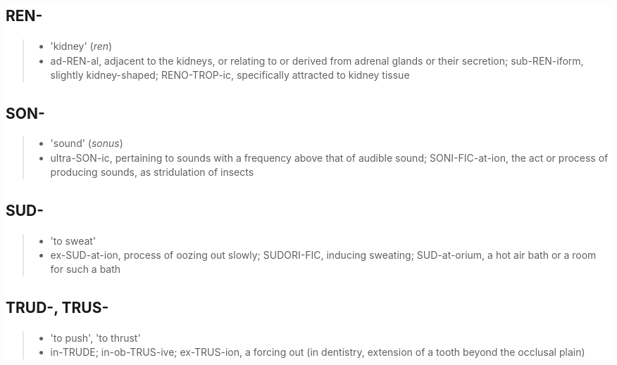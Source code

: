 ## REN-
> - 'kidney' (*ren*)
> - ad-REN-al, adjacent to the kidneys, or relating to or derived from adrenal glands or their secretion; sub-REN-iform, slightly kidney-shaped; RENO-TROP-ic, specifically attracted to kidney tissue

## SON-
> - 'sound' (*sonus*)
> - ultra-SON-ic, pertaining to sounds with a frequency above that of audible sound; SONI-FIC-at-ion, the act or process of producing sounds, as stridulation of insects

## SUD-
> - 'to sweat'
> - ex-SUD-at-ion, process of oozing out slowly; SUDORI-FIC, inducing sweating; SUD-at-orium, a hot air bath or a room for such a bath

## TRUD-, TRUS-
> - 'to push', 'to thrust'
> - in-TRUDE; in-ob-TRUS-ive; ex-TRUS-ion, a forcing out (in dentistry, extension of a tooth beyond the occlusal plain)
